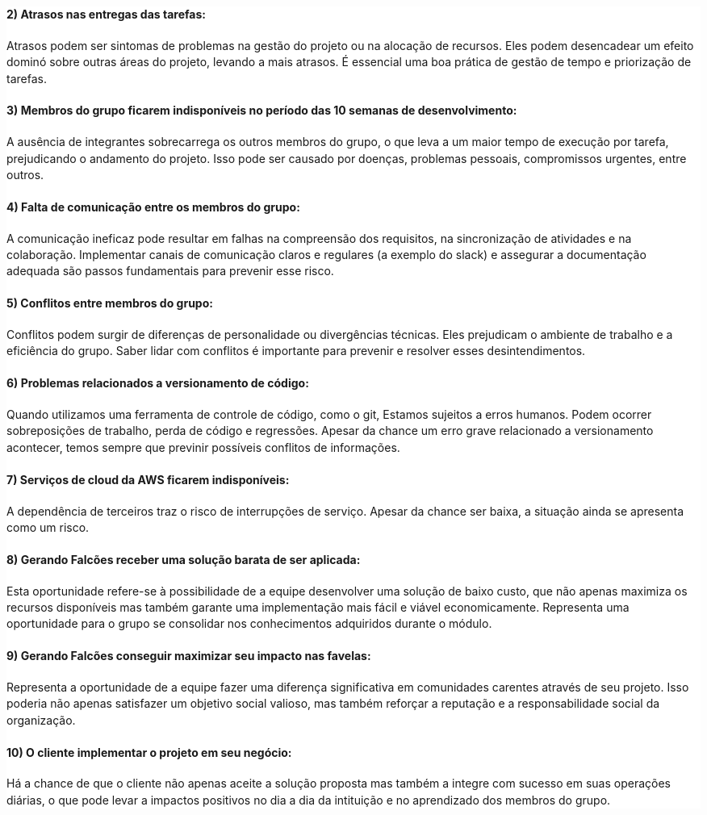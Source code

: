 #### 2) Atrasos nas entregas das tarefas:

Atrasos podem ser sintomas de problemas na gestão do projeto ou na alocação de recursos. Eles podem desencadear um efeito dominó sobre outras áreas do projeto, levando a mais atrasos. É essencial uma boa prática de gestão de tempo e priorização de tarefas.

#### 3) Membros do grupo ficarem indisponíveis no período das 10 semanas de desenvolvimento:

A ausência de integrantes sobrecarrega os outros membros do grupo, o que leva a um maior tempo de execução por tarefa, prejudicando o andamento do projeto. Isso pode ser causado por doenças, problemas pessoais, compromissos urgentes, entre outros.

#### 4) Falta de comunicação entre os membros do grupo:

A comunicação ineficaz pode resultar em falhas na compreensão dos requisitos, na sincronização de atividades e na colaboração. Implementar canais de comunicação claros e regulares (a exemplo do slack) e assegurar a documentação adequada são passos fundamentais para prevenir esse risco.

#### 5) Conflitos entre membros do grupo:

Conflitos podem surgir de diferenças de personalidade ou divergências técnicas. Eles prejudicam o ambiente de trabalho e a eficiência do grupo. Saber lidar com conflitos é importante para prevenir e resolver esses desintendimentos.

#### 6) Problemas relacionados a versionamento de código:

Quando utilizamos uma ferramenta de controle de código, como o git, Estamos sujeitos a erros humanos. Podem ocorrer sobreposições de trabalho, perda de código e regressões. Apesar da chance um erro grave relacionado a versionamento acontecer, temos sempre que previnir possíveis conflitos de informações.

#### 7) Serviços de cloud da AWS ficarem indisponíveis:

A dependência de terceiros traz o risco de interrupções de serviço. Apesar da chance ser baixa, a situação ainda se apresenta como um risco.

#### 8) Gerando Falcões receber uma solução barata de ser aplicada:

Esta oportunidade refere-se à possibilidade de a equipe desenvolver uma solução de baixo custo, que não apenas maximiza os recursos disponíveis mas também garante uma implementação mais fácil e viável economicamente. Representa uma oportunidade para o grupo se consolidar nos conhecimentos adquiridos durante o módulo.

#### 9) Gerando Falcões conseguir maximizar seu impacto nas favelas:

Representa a oportunidade de a equipe fazer uma diferença significativa em comunidades carentes através de seu projeto. Isso poderia não apenas satisfazer um objetivo social valioso, mas também reforçar a reputação e a responsabilidade social da organização.

#### 10) O cliente implementar o projeto em seu negócio:

Há a chance de que o cliente não apenas aceite a solução proposta mas também a integre com sucesso em suas operações diárias, o que pode levar a impactos positivos no dia a dia da intituição e no aprendizado dos membros do grupo.
